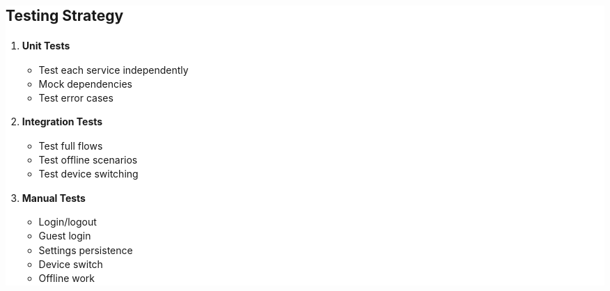 ## Testing Strategy

1. **Unit Tests**
   - Test each service independently
   - Mock dependencies
   - Test error cases

2. **Integration Tests**
   - Test full flows
   - Test offline scenarios
   - Test device switching

3. **Manual Tests**
   - Login/logout
   - Guest login
   - Settings persistence
   - Device switch
   - Offline work